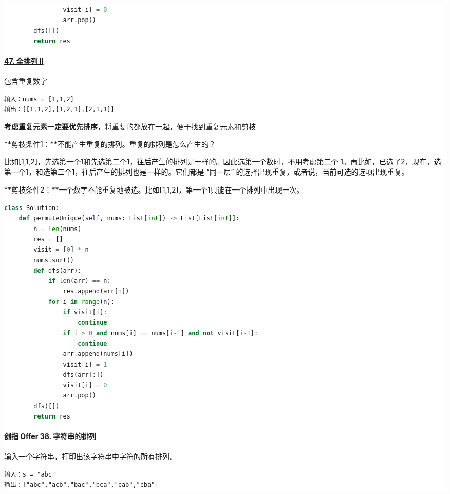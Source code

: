 ```python
                visit[i] = 0
                arr.pop()
        dfs([])
        return res
```

#### [47. 全排列 II](https://leetcode-cn.com/problems/permutations-ii/)

包含重复数字

```
输入：nums = [1,1,2]
输出：[[1,1,2],[1,2,1],[2,1,1]]
```

**考虑重复元素一定要优先排序**，将重复的都放在一起，便于找到重复元素和剪枝

**剪枝条件1：**不能产生重复的排列。重复的排列是怎么产生的？

​		比如[1,1,2]，先选第一个1和先选第二个1，往后产生的排列是一样的。因此选第一个数时，不用考虑第二个		1。再比如，已选了2，现在，选第一个1，和选第二个1，往后产生的排列也是一样的。
​		它们都是 “同一层” 的选择出现重复，或者说，当前可选的选项出现重复。

**剪枝条件2：**一个数字不能重复地被选。比如[1,1,2]，第一个1只能在一个排列中出现一次。

```python
class Solution:
    def permuteUnique(self, nums: List[int]) -> List[List[int]]:
        n = len(nums)
        res = []
        visit = [0] * n
        nums.sort()
        def dfs(arr):
            if len(arr) == n:
                res.append(arr[:])
            for i in range(n):
                if visit[i]:
                    continue
                if i > 0 and nums[i] == nums[i-1] and not visit[i-1]:
                    continue
                arr.append(nums[i])
                visit[i] = 1
                dfs(arr[:])
                visit[i] = 0
                arr.pop()
        dfs([])
        return res
```

#### [剑指 Offer 38. 字符串的排列](https://leetcode-cn.com/problems/zi-fu-chuan-de-pai-lie-lcof/)

输入一个字符串，打印出该字符串中字符的所有排列。

```
输入：s = "abc"
输出：["abc","acb","bac","bca","cab","cba"]
```
